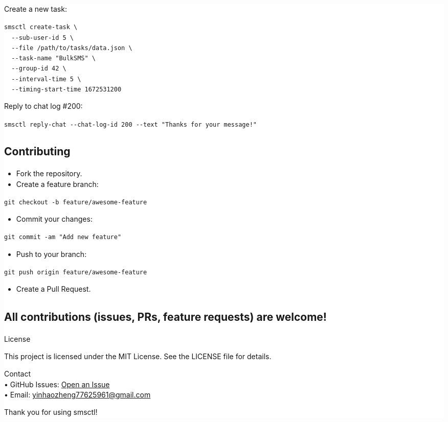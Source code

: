 
Create a new task:
```aiignore
smsctl create-task \
  --sub-user-id 5 \
  --file /path/to/tasks/data.json \
  --task-name "BulkSMS" \
  --group-id 42 \
  --interval-time 5 \
  --timing-start-time 1672531200
```

Reply to chat log #200:
```aiignore
smsctl reply-chat --chat-log-id 200 --text "Thanks for your message!"
```

## Contributing
- Fork the repository. 
- Create a feature branch:
```aiignore
git checkout -b feature/awesome-feature
```
- Commit your changes:
```aiignore
git commit -am "Add new feature"
```


- Push to your branch:
```aiignore
git push origin feature/awesome-feature
```
- Create a Pull Request.

## All contributions (issues, PRs, feature requests) are welcome!

License

This project is licensed under the MIT License. See the LICENSE file for details.

Contact  
		•	GitHub Issues:  [Open an Issue](https://github.com/haozheng95/smscli/issues)  
		•	Email: yinhaozheng77625961@gmail.com

Thank you for using smsctl!